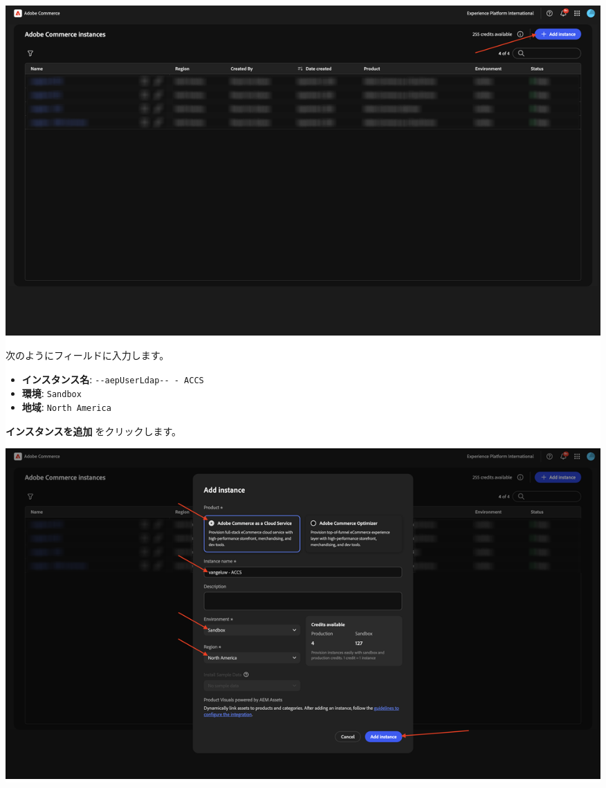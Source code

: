 ![AEM Assets](./images/accs2.png)

次のようにフィールドに入力します。

- **インスタンス名**: `--aepUserLdap-- - ACCS`
- **環境**: `Sandbox`
- **地域**: `North America`

**インスタンスを追加** をクリックします。

![AEM Assets](./images/accs3.png)

